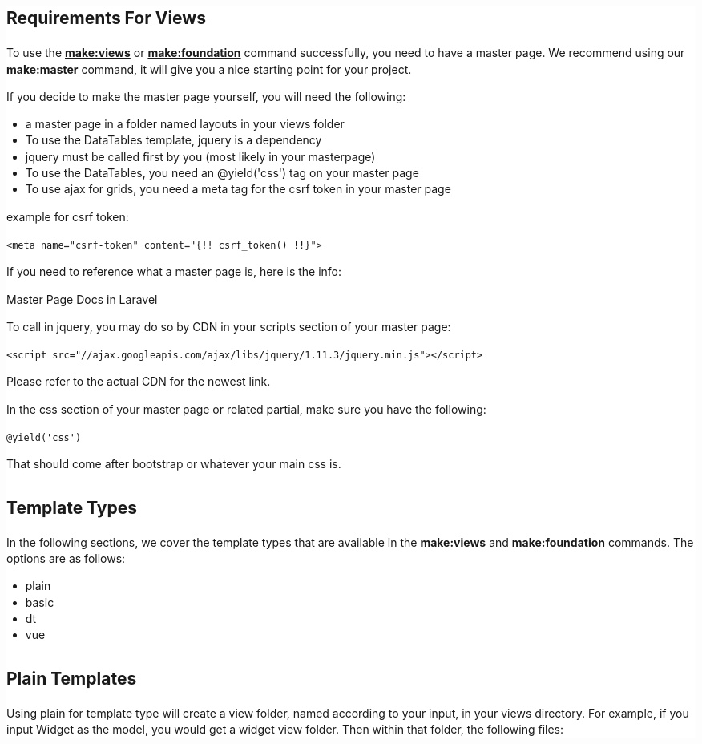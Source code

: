 


## Requirements For Views

To use the **[make:views](#makeviews)** or **[make:foundation](#makefoundation)** command successfully, you need to have a master page. We recommend using our **[make:master](#makemaster)** command, it will give you a nice starting point for your project.

If you decide to make the master page yourself, you will need the following:

* a master page in a folder named layouts in your views folder
* To use the DataTables template, jquery is a dependency
* jquery must be called first by you (most likely in your masterpage)
* To use the DataTables, you need an @yield('css') tag on your master page
* To use ajax for grids, you need a meta tag for the csrf token in your master page

example for csrf token:

```
<meta name="csrf-token" content="{!! csrf_token() !!}">
```
If you need to reference what a master page is, here is the info:

[Master Page Docs in Laravel](https://laravel.com/docs/5.2/blade#template-inheritance)

To call in jquery, you may do so by CDN in your scripts section of your master page:

```
<script src="//ajax.googleapis.com/ajax/libs/jquery/1.11.3/jquery.min.js"></script>
```

Please refer to the actual CDN for the newest link.

In the css section of your master page or related partial, make sure you have the following:

```
@yield('css')
```

That should come after bootstrap or whatever your main css is.

## Template Types

In the following sections, we cover the template types that are available in the **[make:views](#makeviews)** and **[make:foundation](#makefoundation)** commands.  The options are as follows:

* plain
* basic
* dt
* vue


## Plain Templates

Using plain for template type will create a view folder, named according to your input, in your views directory.  For example, if you input Widget as the model, you would get a widget view folder. Then within that folder, the following files:
